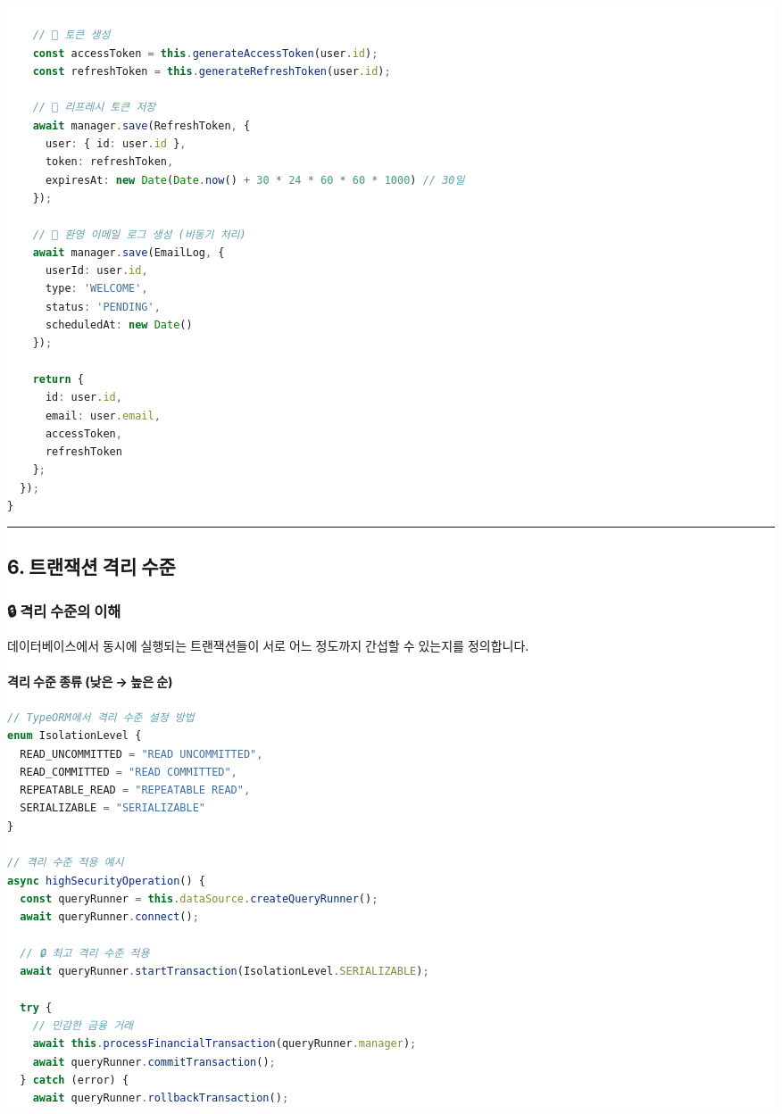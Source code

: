 ```typescript

    // 🔑 토큰 생성
    const accessToken = this.generateAccessToken(user.id);
    const refreshToken = this.generateRefreshToken(user.id);

    // 💾 리프레시 토큰 저장
    await manager.save(RefreshToken, {
      user: { id: user.id },
      token: refreshToken,
      expiresAt: new Date(Date.now() + 30 * 24 * 60 * 60 * 1000) // 30일
    });

    // 📧 환영 이메일 로그 생성 (비동기 처리)
    await manager.save(EmailLog, {
      userId: user.id,
      type: 'WELCOME',
      status: 'PENDING',
      scheduledAt: new Date()
    });

    return {
      id: user.id,
      email: user.email,
      accessToken,
      refreshToken
    };
  });
}
```

---

## 6. 트랜잭션 격리 수준

### 🔒 격리 수준의 이해

데이터베이스에서 동시에 실행되는 트랜잭션들이 서로 어느 정도까지 간섭할 수 있는지를 정의합니다.

#### **격리 수준 종류 (낮은 → 높은 순)**

```typescript
// TypeORM에서 격리 수준 설정 방법
enum IsolationLevel {
  READ_UNCOMMITTED = "READ UNCOMMITTED",
  READ_COMMITTED = "READ COMMITTED",
  REPEATABLE_READ = "REPEATABLE READ",
  SERIALIZABLE = "SERIALIZABLE"
}

// 격리 수준 적용 예시
async highSecurityOperation() {
  const queryRunner = this.dataSource.createQueryRunner();
  await queryRunner.connect();

  // 🔒 최고 격리 수준 적용
  await queryRunner.startTransaction(IsolationLevel.SERIALIZABLE);

  try {
    // 민감한 금융 거래
    await this.processFinancialTransaction(queryRunner.manager);
    await queryRunner.commitTransaction();
  } catch (error) {
    await queryRunner.rollbackTransaction();
```
